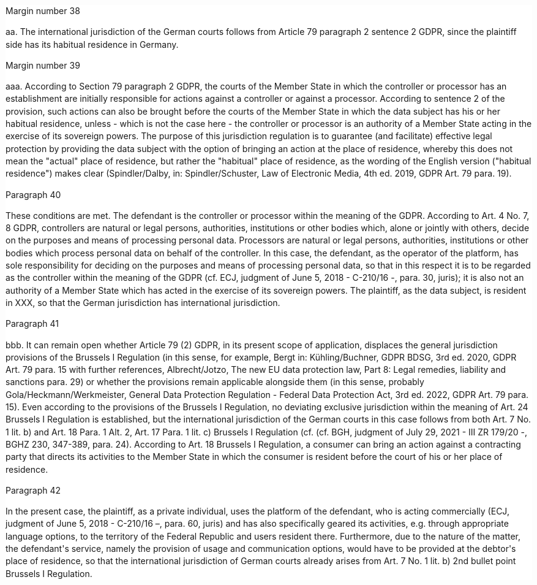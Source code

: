 Margin number 38

aa. The international jurisdiction of the German courts follows from Article 79 paragraph 2 sentence 2 GDPR, since the plaintiff side has its habitual residence in Germany.

Margin number 39

aaa. According to Section 79 paragraph 2 GDPR, the courts of the Member State in which the controller or processor has an establishment are initially responsible for actions against a controller or against a processor. According to sentence 2 of the provision, such actions can also be brought before the courts of the Member State in which the data subject has his or her habitual residence, unless - which is not the case here - the controller or processor is an authority of a Member State acting in the exercise of its sovereign powers. The purpose of this jurisdiction regulation is to guarantee (and facilitate) effective legal protection by providing the data subject with the option of bringing an action at the place of residence, whereby this does not mean the "actual" place of residence, but rather the "habitual" place of residence, as the wording of the English version ("habitual residence") makes clear (Spindler/Dalby, in: Spindler/Schuster, Law of Electronic Media, 4th ed. 2019, GDPR Art. 79 para. 19).

Paragraph 40

These conditions are met. The defendant is the controller or processor within the meaning of the GDPR. According to Art. 4 No. 7, 8 GDPR, controllers are natural or legal persons, authorities, institutions or other bodies which, alone or jointly with others, decide on the purposes and means of processing personal data. Processors are natural or legal persons, authorities, institutions or other bodies which process personal data on behalf of the controller. In this case, the defendant, as the operator of the platform, has sole responsibility for deciding on the purposes and means of processing personal data, so that in this respect it is to be regarded as the controller within the meaning of the GDPR (cf. ECJ, judgment of June 5, 2018 - C-210/16 -, para. 30, juris); it is also not an authority of a Member State which has acted in the exercise of its sovereign powers. The plaintiff, as the data subject, is resident in XXX, so that the German jurisdiction has international jurisdiction.

Paragraph 41

bbb. It can remain open whether Article 79 (2) GDPR, in its present scope of application, displaces the general jurisdiction provisions of the Brussels I Regulation (in this sense, for example, Bergt in: Kühling/Buchner, GDPR BDSG, 3rd ed. 2020, GDPR Art. 79 para. 15 with further references, Albrecht/Jotzo, The new EU data protection law, Part 8: Legal remedies, liability and sanctions para. 29) or whether the provisions remain applicable alongside them (in this sense, probably Gola/Heckmann/Werkmeister, General Data Protection Regulation - Federal Data Protection Act, 3rd ed. 2022, GDPR Art. 79 para. 15). Even according to the provisions of the Brussels I Regulation, no deviating exclusive jurisdiction within the meaning of Art. 24 Brussels I Regulation is established, but the international jurisdiction of the German courts in this case follows from both Art. 7 No. 1 lit. b) and Art. 18 Para. 1 Alt. 2, Art. 17 Para. 1 lit. c) Brussels I Regulation (cf. (cf. BGH, judgment of July 29, 2021 - III ZR 179/20 -, BGHZ 230, 347-389, para. 24). According to Art. 18 Brussels I Regulation, a consumer can bring an action against a contracting party that directs its activities to the Member State in which the consumer is resident before the court of his or her place of residence.

Paragraph 42

In the present case, the plaintiff, as a private individual, uses the platform of the defendant, who is acting commercially (ECJ, judgment of June 5, 2018 - C-210/16 –, para. 60, juris) and has also specifically geared its activities, e.g. through appropriate language options, to the territory of the Federal Republic and users resident there. Furthermore, due to the nature of the matter, the defendant's service, namely the provision of usage and communication options, would have to be provided at the debtor's place of residence, so that the international jurisdiction of German courts already arises from Art. 7 No. 1 lit. b) 2nd bullet point Brussels I Regulation.
